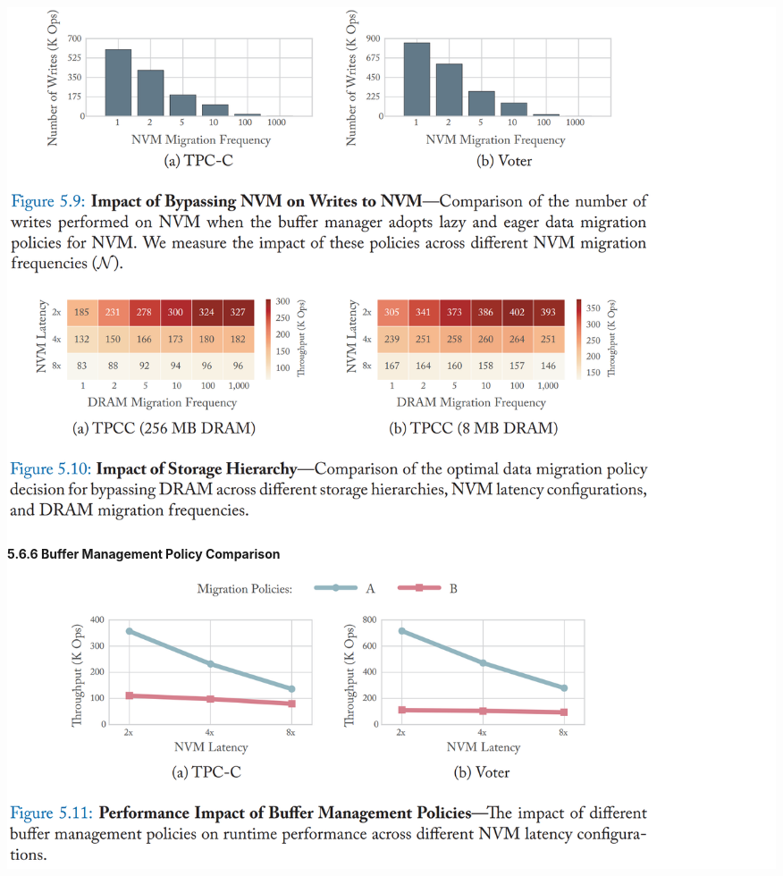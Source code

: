 <p/><img src="assets/Fig5.9.png" width="720"/>
<p/><img src="assets/Fig5.10.png" width="720"/>

#### 5.6.6 Buffer Management Policy Comparison

<p/><img src="assets/Fig5.11.png" width="720"/>
